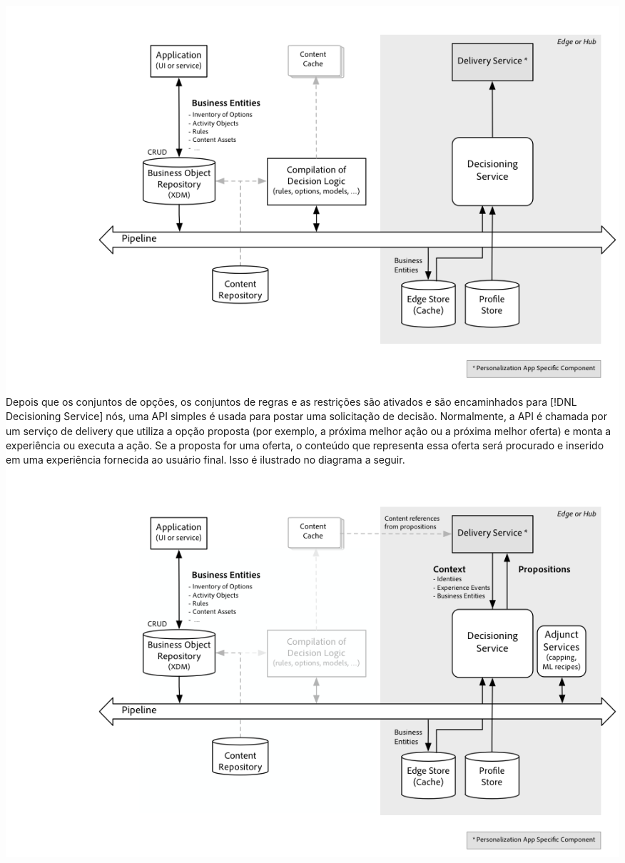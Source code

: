 ![decisioning-API2](./images/decisioning-API2.png)

Depois que os conjuntos de opções, os conjuntos de regras e as restrições são ativados e são encaminhados para [!DNL Decisioning Service] nós, uma API simples é usada para postar uma solicitação de decisão. Normalmente, a API é chamada por um serviço de delivery que utiliza a opção proposta (por exemplo, a próxima melhor ação ou a próxima melhor oferta) e monta a experiência ou executa a ação. Se a proposta for uma oferta, o conteúdo que representa essa oferta será procurado e inserido em uma experiência fornecida ao usuário final. Isso é ilustrado no diagrama a seguir.

![decisioning-API3](./images/decisioning-API3.png)
